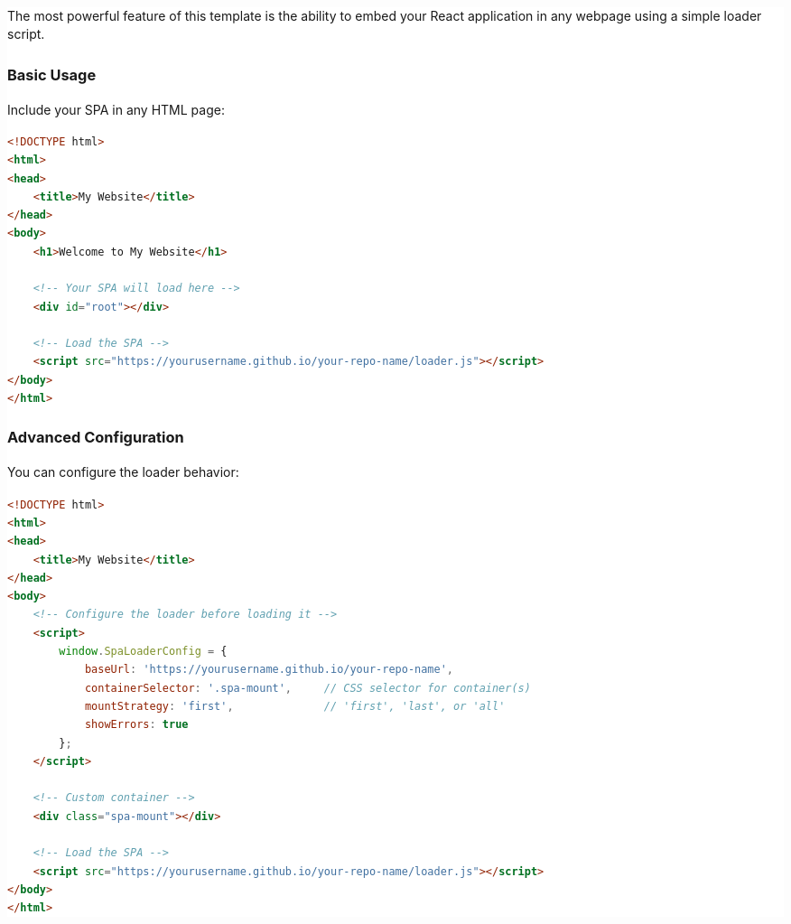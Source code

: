 The most powerful feature of this template is the ability to embed your React application in any webpage using a simple loader script.

### Basic Usage

Include your SPA in any HTML page:

```html
<!DOCTYPE html>
<html>
<head>
    <title>My Website</title>
</head>
<body>
    <h1>Welcome to My Website</h1>
    
    <!-- Your SPA will load here -->
    <div id="root"></div>
    
    <!-- Load the SPA -->
    <script src="https://yourusername.github.io/your-repo-name/loader.js"></script>
</body>
</html>
```

### Advanced Configuration

You can configure the loader behavior:

```html
<!DOCTYPE html>
<html>
<head>
    <title>My Website</title>
</head>
<body>
    <!-- Configure the loader before loading it -->
    <script>
        window.SpaLoaderConfig = {
            baseUrl: 'https://yourusername.github.io/your-repo-name',
            containerSelector: '.spa-mount',     // CSS selector for container(s)
            mountStrategy: 'first',              // 'first', 'last', or 'all'
            showErrors: true
        };
    </script>
    
    <!-- Custom container -->
    <div class="spa-mount"></div>
    
    <!-- Load the SPA -->
    <script src="https://yourusername.github.io/your-repo-name/loader.js"></script>
</body>
</html>
```
